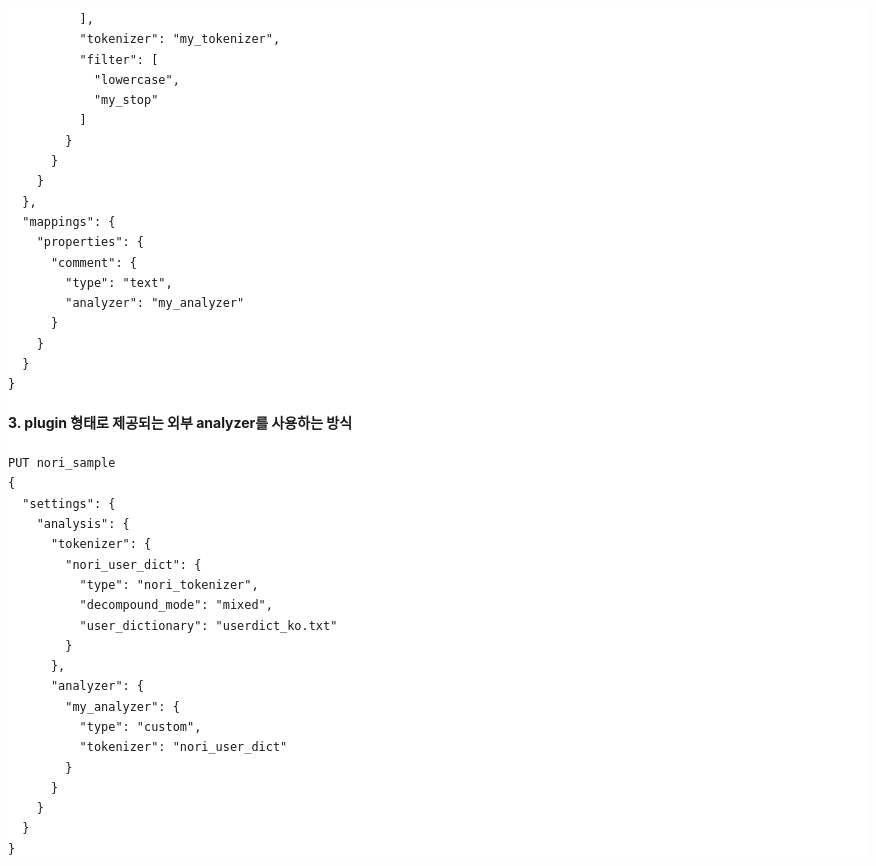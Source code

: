 ~~~
          ],
          "tokenizer": "my_tokenizer",
          "filter": [
            "lowercase",
            "my_stop"
          ]
        }
      }
    }
  },
  "mappings": {
    "properties": {
      "comment": {
        "type": "text",
        "analyzer": "my_analyzer"
      }
    }
  }
}

~~~



#### 3. plugin 형태로 제공되는 외부 analyzer를 사용하는 방식

~~~
PUT nori_sample
{
  "settings": {
    "analysis": {
      "tokenizer": {
        "nori_user_dict": {
          "type": "nori_tokenizer",
          "decompound_mode": "mixed",
          "user_dictionary": "userdict_ko.txt"
        }
      },
      "analyzer": {
        "my_analyzer": {
          "type": "custom",
          "tokenizer": "nori_user_dict"
        }
      }
    }
  }
}
~~~
